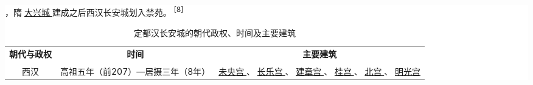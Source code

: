   </a>
  ，隋
  <a data-lemmaid="7645132" href="/item/%E5%A4%A7%E5%85%B4%E5%9F%8E/7645132" target="_blank">
   大兴城
  </a>
  建成之后西汉长安城划入禁苑。
  <sup class="sup--normal" data-ctrmap=":8," data-sup="8">
   [8]
  </sup>
  <a class="sup-anchor" name="ref_[8]_184896">
  </a>
  <a name="ref_8">
  </a>
 </div>
 <table data-sort="sortDisabled" log-set-param="table_view" width="99%">
  <caption>
   定都汉长安城的朝代政权、时间及主要建筑
   <br/>
  </caption>
  <tbody>
   <tr>
    <th height="23">
     朝代与政权
    </th>
    <th height="23">
     时间
    </th>
    <th height="23">
     主要建筑
    </th>
   </tr>
   <tr>
    <td align="center" valign="middle">
     西汉
    </td>
    <td align="center" valign="middle">
     高祖五年（前207）—居摄三年（8年）
    </td>
    <td align="center" valign="middle">
     <a data-lemmaid="22415" href="/item/%E6%9C%AA%E5%A4%AE%E5%AE%AB/22415" target="_blank">
      未央宫
     </a>
     、
     <a data-lemmaid="28229" href="/item/%E9%95%BF%E4%B9%90%E5%AE%AB/28229" target="_blank">
      长乐宫
     </a>
     、
     <a data-lemmaid="4832487" href="/item/%E5%BB%BA%E7%AB%A0%E5%AE%AB/4832487" target="_blank">
      建章宫
     </a>
     、
     <a data-lemmaid="13827046" href="/item/%E6%A1%82%E5%AE%AB/13827046" target="_blank">
      桂宫
     </a>
     、
     <a data-lemmaid="6832292" href="/item/%E5%8C%97%E5%AE%AB/6832292" target="_blank">
      北宫
     </a>
     、
     <a data-lemmaid="4726911" href="/item/%E6%98%8E%E5%85%89%E5%AE%AB/4726911" target="_blank">
      明光宫
     </a>
    </td>
   </tr>